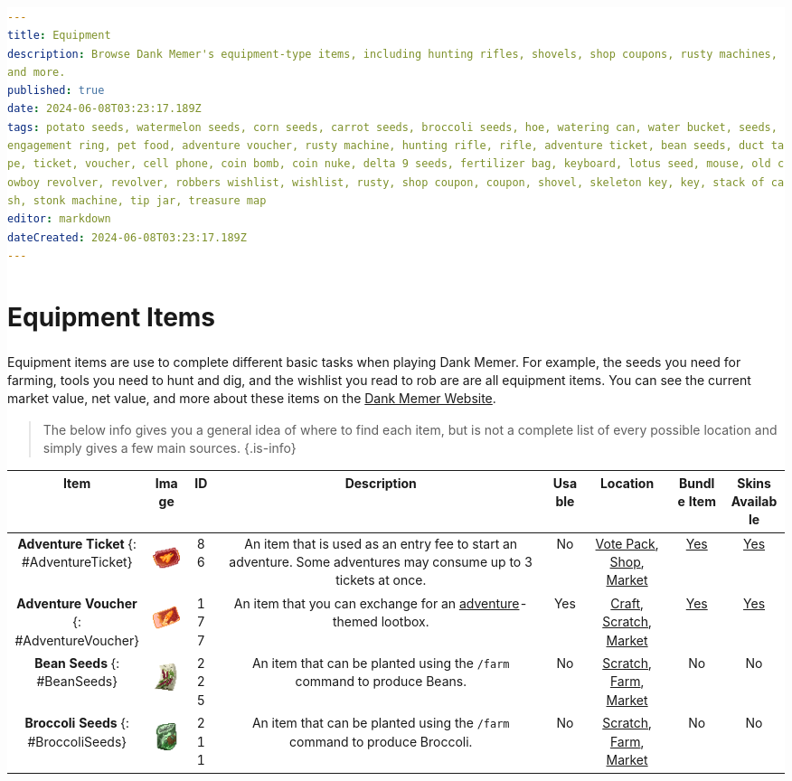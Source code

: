 ```yaml
---
title: Equipment
description: Browse Dank Memer's equipment-type items, including hunting rifles, shovels, shop coupons, rusty machines, and more.
published: true
date: 2024-06-08T03:23:17.189Z
tags: potato seeds, watermelon seeds, corn seeds, carrot seeds, broccoli seeds, hoe, watering can, water bucket, seeds, engagement ring, pet food, adventure voucher, rusty machine, hunting rifle, rifle, adventure ticket, bean seeds, duct tape, ticket, voucher, cell phone, coin bomb, coin nuke, delta 9 seeds, fertilizer bag, keyboard, lotus seed, mouse, old cowboy revolver, revolver, robbers wishlist, wishlist, rusty, shop coupon, coupon, shovel, skeleton key, key, stack of cash, stonk machine, tip jar, treasure map
editor: markdown
dateCreated: 2024-06-08T03:23:17.189Z
---
```


# Equipment Items
Equipment items are use to complete different basic tasks when playing Dank Memer. For example, the seeds you need for farming, tools you need to hunt and dig, and the wishlist you read to rob are are all equipment items. You can see the current market value, net value, and more about these items on the <a href="https://dankmemer.lol/items" target="_blank">Dank Memer Website</a>.

> The below info gives you a general idea of where to find each item, but is not a complete list of every possible location and simply gives a few main sources.
{.is-info}

| Item   | Image | ID  | Description | Usable |  Location | Bundle Item | Skins Available |
|:--------:|:------:|:--------------:|:------:|:--------------:|:--------------:|:-----------------:|:-----------------:|
| **Adventure Ticket** {: #AdventureTicket} | <img src="/items/equipment/adventureticket.png" alt="Adventure Ticket" width="50" height="50"> | 86 | An item that is used as an entry fee to start an adventure. Some adventures may consume up to 3 tickets at once. | No | <a href="https://dankmemer.wiki/en/Items/Packs#VotePack" target="_blank">Vote Pack</a>, <a href="/Bot-features/Currency-Commands/Basic-Commands#Shop" target="_blank">Shop</a>, <a href="/Bot-features/Currency-Commands/Market" target="_blank">Market</a> | <a href="/Bot-features/Currency-Commands/Bundles#Adventurer" target="_blank">Yes</a> | <a href="https://dankmemer.wiki/en/Bot-features/Currency-Commands/Skins#AdventureTicketSkin" target="_blank">Yes</a> | 
| **Adventure Voucher** {: #AdventureVoucher} | <img src="/items/equipment//adventurevoucher.png" alt="Adventure Voucher" width="50" height="50"> | 177 | An item that you can exchange for an <a href="/Bot-features/Currency-Commands/Adventure" target="_blank">adventure</a>-themed lootbox. | Yes | <a href="/Bot-features/Currency-Commands/Basic-Commands#Craft" target="_blank">Craft</a>, <a href="/Bot-features/Currency-Commands/Grind-Commands#Scratch" target="_blank">Scratch</a>, <a href="/Bot-features/Currency-Commands/Market" target="_blank">Market</a> | <a href="/Bot-features/Currency-Commands/Bundles#Adventurer" target="_blank">Yes</a> | <a href="https://dankmemer.wiki/en/Bot-features/Currency-Commands/Skins#AdventureVoucherSkin" target="_blank">Yes</a> | 
| **Bean Seeds** {: #BeanSeeds} | <img src="/items/equipment/beanseed.png" alt="Bean Seeds" width="50" height="50"> | 225 | An item that can be planted using the `/farm` command to produce Beans. | No | <a href="/Bot-features/Currency-Commands/Grind-Commands#Scratch" target="_blank">Scratch</a>, <a href="/Bot-features/Currency-Commands/Farm" target="_blank">Farm</a>, <a href="/Bot-features/Currency-Commands/Market" target="_blank">Market</a> | No | No | 
| **Broccoli Seeds** {: #BroccoliSeeds} | <img src="/items/equipment//broccoliseed.png" alt="Broccoli Seeds" width="50" height="50"> | 211 | An item that can be planted using the `/farm` command to produce Broccoli. | No | <a href="/Bot-features/Currency-Commands/Grind-Commands#Scratch" target="_blank">Scratch</a>, <a href="/Bot-features/Currency-Commands/Farm" target="_blank">Farm</a>, <a href="/Bot-features/Currency-Commands/Market" target="_blank">Market</a> | No | No | 